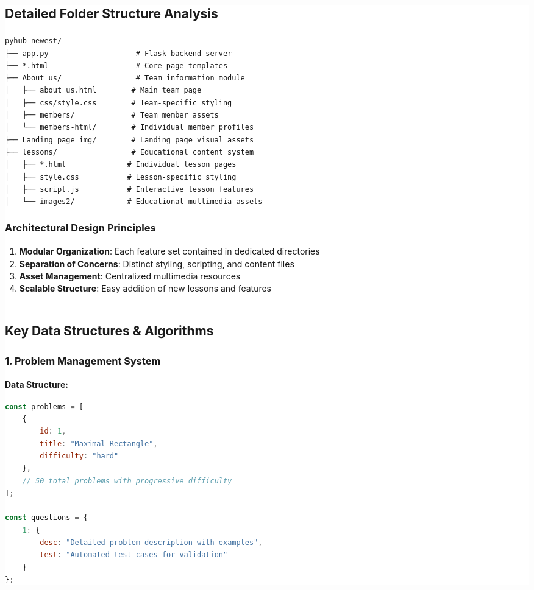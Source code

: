 
## Detailed Folder Structure Analysis

```
pyhub-newest/
├── app.py                    # Flask backend server
├── *.html                    # Core page templates
├── About_us/                 # Team information module
│   ├── about_us.html        # Main team page
│   ├── css/style.css        # Team-specific styling
│   ├── members/             # Team member assets
│   └── members-html/        # Individual member profiles
├── Landing_page_img/        # Landing page visual assets
├── lessons/                 # Educational content system
│   ├── *.html              # Individual lesson pages
│   ├── style.css           # Lesson-specific styling
│   ├── script.js           # Interactive lesson features
│   └── images2/            # Educational multimedia assets
```

### Architectural Design Principles

1. **Modular Organization**: Each feature set contained in dedicated directories
2. **Separation of Concerns**: Distinct styling, scripting, and content files
3. **Asset Management**: Centralized multimedia resources
4. **Scalable Structure**: Easy addition of new lessons and features

---

## Key Data Structures & Algorithms

### 1. Problem Management System

**Data Structure:**
```javascript
const problems = [
    { 
        id: 1, 
        title: "Maximal Rectangle", 
        difficulty: "hard" 
    },
    // 50 total problems with progressive difficulty
];

const questions = {
    1: {
        desc: "Detailed problem description with examples",
        test: "Automated test cases for validation"
    }
};
```
